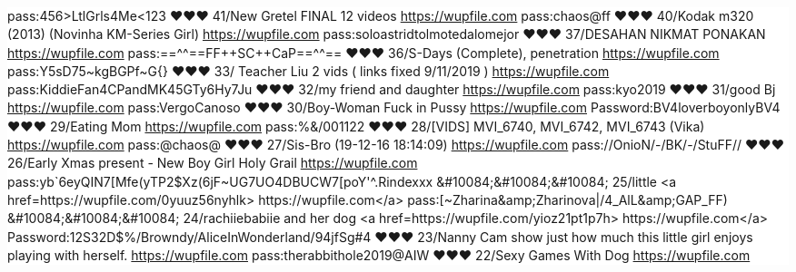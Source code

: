 pass:456&gt;LtlGrls4Me&lt;123
&#10084;&#10084;&#10084;
41/New Gretel FINAL 12 videos
<a href=https://wupfile.com/mmc33vwosi4a> https://wupfile.com</a>
pass:chaos@ff
&#10084;&#10084;&#10084;
40/Kodak m320 (2013) (Novinha KM-Series Girl)
<a href=https://wupfile.com/wlai2y7eaos8> https://wupfile.com</a>
pass:soloastridtolmotedalomejor
&#10084;&#10084;&#10084;
37/DESAHAN NIKMAT PONAKAN
<a href=https://wupfile.com/xouy6bsvbdmg> https://wupfile.com</a>
pass:==^^==FF++SC++CaP==^^==
&#10084;&#10084;&#10084;
36/S-Days (Complete), penetration
<a href=https://wupfile.com/yl63jt0k1kup> https://wupfile.com</a>
pass:Y5sD75~kgBGPf~G{}
&#10084;&#10084;&#10084;
33/ Teacher Liu 2 vids ( links fixed 9/11/2019 )
<a href=https://wupfile.com/ycq35vg3zxbr> https://wupfile.com</a>
pass:KiddieFan4CPandMK45GTy6Hy7Ju
&#10084;&#10084;&#10084;
32/my friend and daughter
<a href=https://wupfile.com/fyybsvxpysx9> https://wupfile.com</a>
pass:kyo2019
&#10084;&#10084;&#10084;
31/good Bj
<a href=https://wupfile.com/o0hpn36d5zxe> https://wupfile.com</a>
pass:VergoCanoso
&#10084;&#10084;&#10084;
30/Boy-Woman Fuck in Pussy
<a href=https://wupfile.com/9pq76fekhoog> https://wupfile.com</a>
Password:BV4loverboyonlyBV4
&#10084;&#10084;&#10084;
29/Eating Mom
<a href=https://wupfile.com/vodbt2kh090n> https://wupfile.com</a>
pass:%&amp;/001122
&#10084;&#10084;&#10084;
28/[VIDS] MVI_6740, MVI_6742, MVI_6743 (Vika)
<a href=https://wupfile.com/sdf550nhn0fh> https://wupfile.com</a>
pass:@chaos@
&#10084;&#10084;&#10084;
27/Sis-Bro (19-12-16 18:14:09)
<a href=https://wupfile.com/13uqqdrkgm3p> https://wupfile.com</a>
pass://OnioN/-/BK/-/StuFF//
&#10084;&#10084;&#10084;
26/Early Xmas present - New Boy Girl Holy Grail
<a href=https://wupfile.com/irwftsub4jx0> https://wupfile.com</a>
pass:yb`6eyQIN7[Mfe(yTP2$Xz(6jF~UG7UO4DBUCW7[poY'^.Rindexxx
&#10084;&#10084;&#10084;
25/little
<a href=https://wupfile.com/0yuuz56nyhlk> https://wupfile.com</a>
pass:[~Zharina&amp;Zharinova|/4_AlL&amp;GAP_FF)
&#10084;&#10084;&#10084;
24/rachiiebabiie and her dog
<a href=https://wupfile.com/yioz21pt1p7h> https://wupfile.com</a>
Password:12S32D$%/Browndy/AliceInWonderland/94jfSg#4
&#10084;&#10084;&#10084;
23/Nanny Cam show just how much this little girl enjoys playing with herself.
<a href=https://wupfile.com/pa7hj93gk8nz> https://wupfile.com</a>
pass:therabbithole2019@AIW
&#10084;&#10084;&#10084;
22/Sexy Games With Dog
<a href=https://wupfile.com/puhv2zdozx3j> https://wupfile.com</a>
